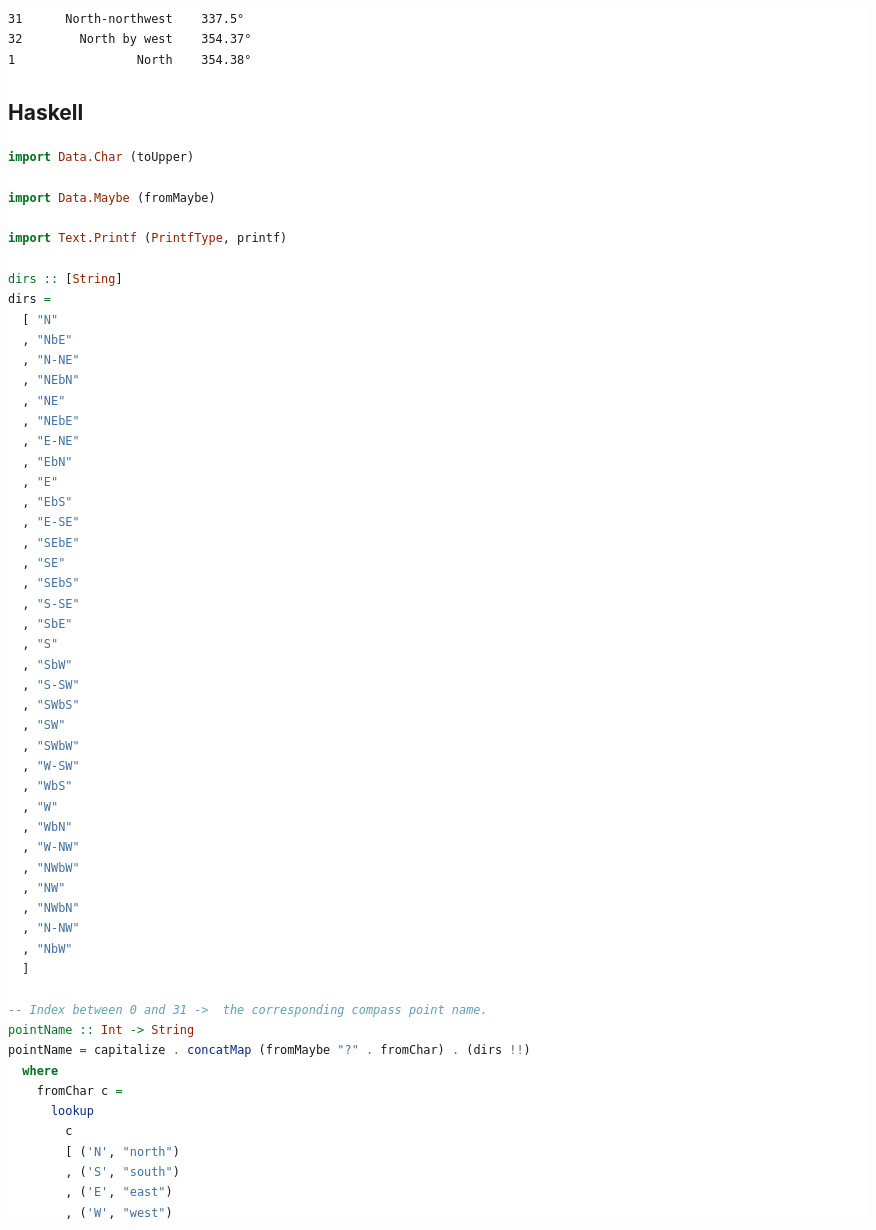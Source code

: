 ```txt
31      North-northwest    337.5°
32        North by west    354.37°
1                 North    354.38°
```



## Haskell


```haskell
import Data.Char (toUpper)

import Data.Maybe (fromMaybe)

import Text.Printf (PrintfType, printf)

dirs :: [String]
dirs =
  [ "N"
  , "NbE"
  , "N-NE"
  , "NEbN"
  , "NE"
  , "NEbE"
  , "E-NE"
  , "EbN"
  , "E"
  , "EbS"
  , "E-SE"
  , "SEbE"
  , "SE"
  , "SEbS"
  , "S-SE"
  , "SbE"
  , "S"
  , "SbW"
  , "S-SW"
  , "SWbS"
  , "SW"
  , "SWbW"
  , "W-SW"
  , "WbS"
  , "W"
  , "WbN"
  , "W-NW"
  , "NWbW"
  , "NW"
  , "NWbN"
  , "N-NW"
  , "NbW"
  ]

-- Index between 0 and 31 ->  the corresponding compass point name.
pointName :: Int -> String
pointName = capitalize . concatMap (fromMaybe "?" . fromChar) . (dirs !!)
  where
    fromChar c =
      lookup
        c
        [ ('N', "north")
        , ('S', "south")
        , ('E', "east")
        , ('W', "west")
```